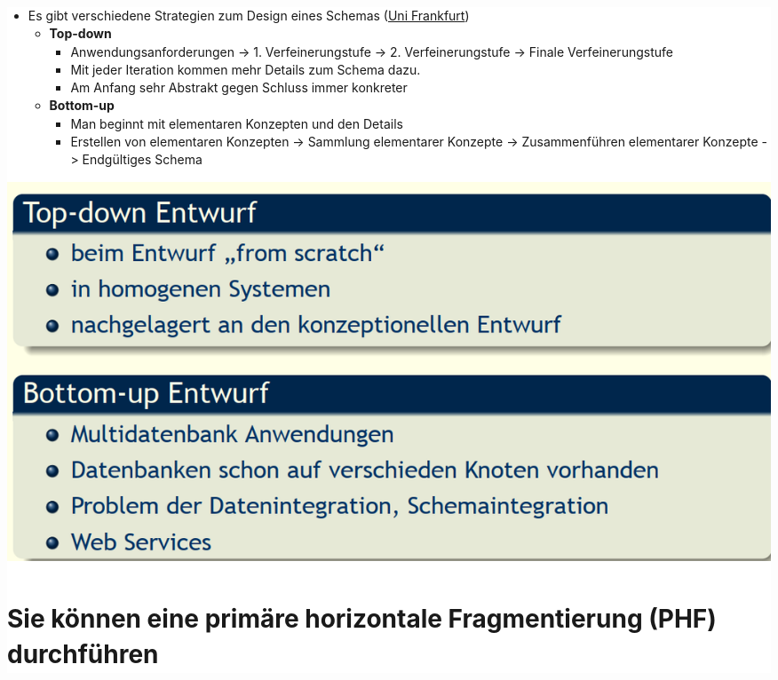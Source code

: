 - Es gibt verschiedene Strategien zum Design eines Schemas ([Uni Frankfurt](https://www.google.com/url?sa=t&rct=j&q=&esrc=s&source=web&cd=2&ved=2ahUKEwiPr5P6vo7jAhXEwsQBHV5OBlMQFjABegQIARAC&url=http%3A%2F%2Fwww.bigdata.uni-frankfurt.de%2Fwp-content%2Fuploads%2F2017%2F03%2F04a_methoden_des_db-designs.pdf&usg=AOvVaw3HA9r_qje9Cw7j3wH9AvDr))
  - **Top-down**
    - Anwendungsanforderungen -> 1. Verfeinerungstufe -> 2. Verfeinerungstufe -> Finale Verfeinerungstufe
	- Mit jeder Iteration kommen mehr Details zum Schema dazu.
	- Am Anfang sehr Abstrakt gegen Schluss immer konkreter
  - **Bottom-up**
    - Man beginnt mit elementaren Konzepten und den Details
	- Erstellen von elementaren Konzepten -> Sammlung elementarer Konzepte ->
      Zusammenführen elementarer Konzepte -> Endgültiges Schema



![Entwurfsproblem - Lösung](pics/entwurfsproblem.PNG "hm")

# Sie können eine primäre horizontale Fragmentierung (PHF) durchführen
